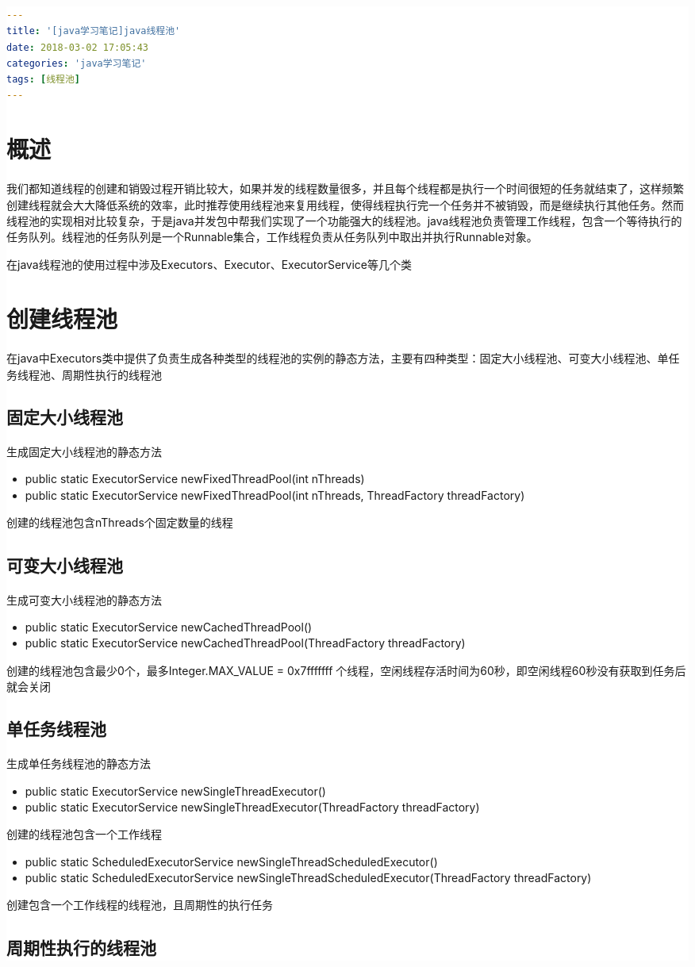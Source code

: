 ```yaml
---
title: '[java学习笔记]java线程池'
date: 2018-03-02 17:05:43
categories: 'java学习笔记'
tags: [线程池]
---
```

# 概述
我们都知道线程的创建和销毁过程开销比较大，如果并发的线程数量很多，并且每个线程都是执行一个时间很短的任务就结束了，这样频繁创建线程就会大大降低系统的效率，此时推荐使用线程池来复用线程，使得线程执行完一个任务并不被销毁，而是继续执行其他任务。然而线程池的实现相对比较复杂，于是java并发包中帮我们实现了一个功能强大的线程池。java线程池负责管理工作线程，包含一个等待执行的任务队列。线程池的任务队列是一个Runnable集合，工作线程负责从任务队列中取出并执行Runnable对象。



在java线程池的使用过程中涉及Executors、Executor、ExecutorService等几个类

# 创建线程池
在java中Executors类中提供了负责生成各种类型的线程池的实例的静态方法，主要有四种类型：固定大小线程池、可变大小线程池、单任务线程池、周期性执行的线程池

## 固定大小线程池
生成固定大小线程池的静态方法

* public static ExecutorService newFixedThreadPool(int nThreads)
* public static ExecutorService newFixedThreadPool(int nThreads, ThreadFactory threadFactory)

创建的线程池包含nThreads个固定数量的线程

## 可变大小线程池
生成可变大小线程池的静态方法

* public static ExecutorService newCachedThreadPool()
* public static ExecutorService newCachedThreadPool(ThreadFactory threadFactory)

创建的线程池包含最少0个，最多Integer.MAX_VALUE = 0x7fffffff 个线程，空闲线程存活时间为60秒，即空闲线程60秒没有获取到任务后就会关闭

## 单任务线程池
生成单任务线程池的静态方法

* public static ExecutorService newSingleThreadExecutor()
* public static ExecutorService newSingleThreadExecutor(ThreadFactory threadFactory)

创建的线程池包含一个工作线程

* public static ScheduledExecutorService newSingleThreadScheduledExecutor()
* public static ScheduledExecutorService newSingleThreadScheduledExecutor(ThreadFactory threadFactory)

创建包含一个工作线程的线程池，且周期性的执行任务

## 周期性执行的线程池
